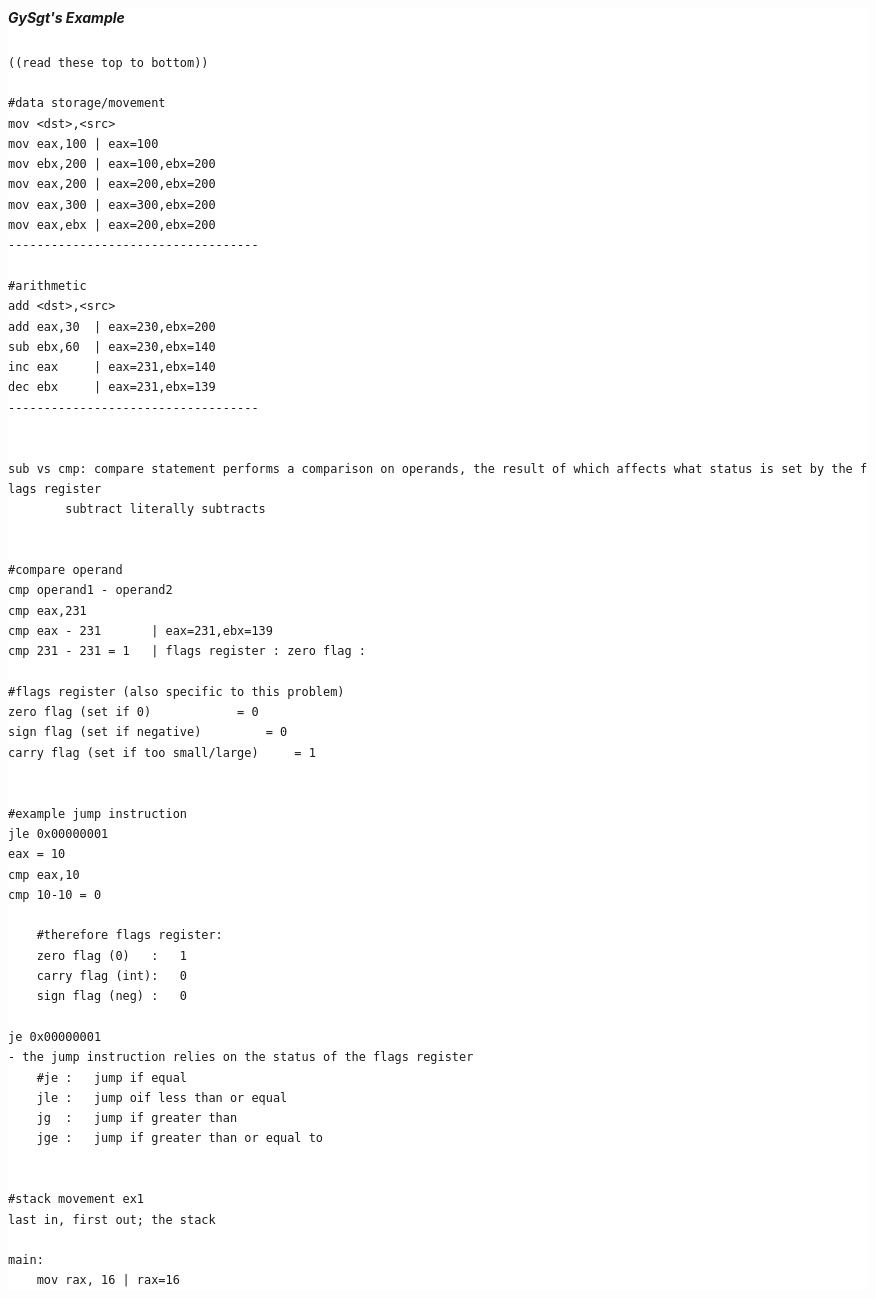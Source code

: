 ##### GySgt's Example
```
((read these top to bottom))

#data storage/movement
mov <dst>,<src>
mov eax,100	| eax=100
mov ebx,200	| eax=100,ebx=200
mov eax,200	| eax=200,ebx=200
mov eax,300	| eax=300,ebx=200
mov eax,ebx	| eax=200,ebx=200
-----------------------------------

#arithmetic
add <dst>,<src>
add eax,30	| eax=230,ebx=200
sub ebx,60	| eax=230,ebx=140
inc eax		| eax=231,ebx=140
dec ebx		| eax=231,ebx=139
-----------------------------------


sub vs cmp:	compare statement performs a comparison on operands, the result of which affects what status is set by the flags register
		subtract literally subtracts


#compare operand
cmp operand1 - operand2
cmp eax,231
cmp eax - 231		| eax=231,ebx=139
cmp 231 - 231 = 1	| flags register : zero flag : 

#flags register (also specific to this problem)
zero flag (set if 0)			= 0
sign flag (set if negative) 		= 0
carry flag (set if too small/large) 	= 1


#example jump instruction
jle 0x00000001
eax = 10
cmp eax,10
cmp 10-10 = 0

	#therefore flags register:
	zero flag (0)	:	1
	carry flag (int):	0
	sign flag (neg)	:	0
	
je 0x00000001
- the jump instruction relies on the status of the flags register
	#je	:	jump if equal
	jle	:	jump oif less than or equal
	jg	:	jump if greater than
	jge	:	jump if greater than or equal to


#stack movement ex1
last in, first out; the stack

main:
	mov rax, 16	| rax=16
```